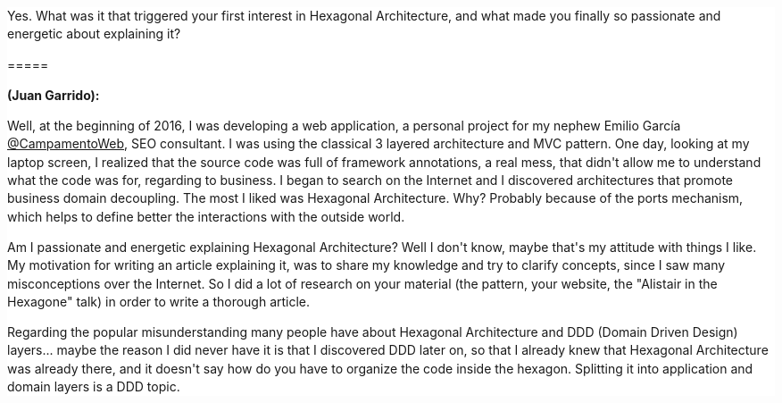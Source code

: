 Yes. What was it that triggered your first interest in Hexagonal Architecture, and what made you finally so passionate and energetic about explaining it?

=====

__(Juan Garrido):__

Well, at the beginning of 2016, I was developing a web application, a personal project for my nephew Emilio García [@CampamentoWeb](https://twitter.com/CampamentoWeb), SEO consultant. I was using the classical 3 layered architecture and MVC pattern. One day, looking at my laptop screen, I realized that the source code was full of framework annotations, a real mess, that didn't allow me to understand what the code was for, regarding to business. I began to search on the Internet and I discovered architectures that promote business domain decoupling. The most I liked was Hexagonal Architecture. Why? Probably because of the ports mechanism, which helps to define better the interactions with the outside world.

Am I passionate and energetic explaining Hexagonal Architecture? Well I don't know, maybe that's my attitude with things I like. My motivation for writing an article explaining it, was to share my knowledge and try to clarify concepts, since I saw many misconceptions over the Internet. So I did a lot of research on your material (the pattern, your website, the "Alistair in the Hexagone" talk) in order to write a thorough article.

Regarding the popular misunderstanding many people have about Hexagonal Architecture and DDD (Domain Driven Design) layers... maybe the reason I did never have it is that I discovered DDD later on, so that I already knew that Hexagonal Architecture was already there, and it doesn't say how do you have to organize the code inside the hexagon. Splitting it into application and domain layers is a DDD topic.
